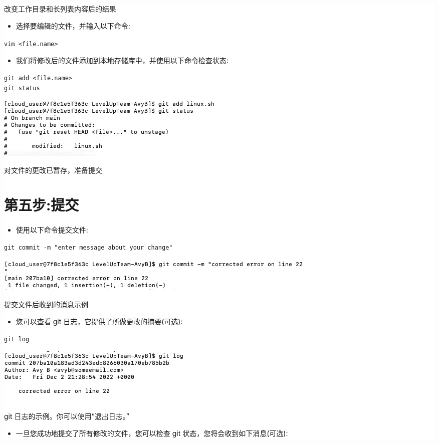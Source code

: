 改变工作目录和长列表内容后的结果

*   选择要编辑的文件，并输入以下命令:

```
vim <file.name>
```

*   我们将修改后的文件添加到本地存储库中，并使用以下命令检查状态:

```
git add <file.name> 
git status 
```

![](img/bd574e8517da01bb7ae7c501001279e8.png)

对文件的更改已暂存，准备提交

# 第五步:提交

*   使用以下命令提交文件:

```
git commit -m "enter message about your change"
```

![](img/09b86d4a4c0dda8c6d35cfcdfa474bfb.png)

提交文件后收到的消息示例

*   您可以查看 git 日志，它提供了所做更改的摘要(可选):

```
git log 
```

![](img/33bcfe3b5da40c1528a6a2d5e8cd37ec.png)

git 日志的示例。你可以使用<q>退出日志。</q>

*   一旦您成功地提交了所有修改的文件，您可以检查 git 状态，您将会收到如下消息(可选):
